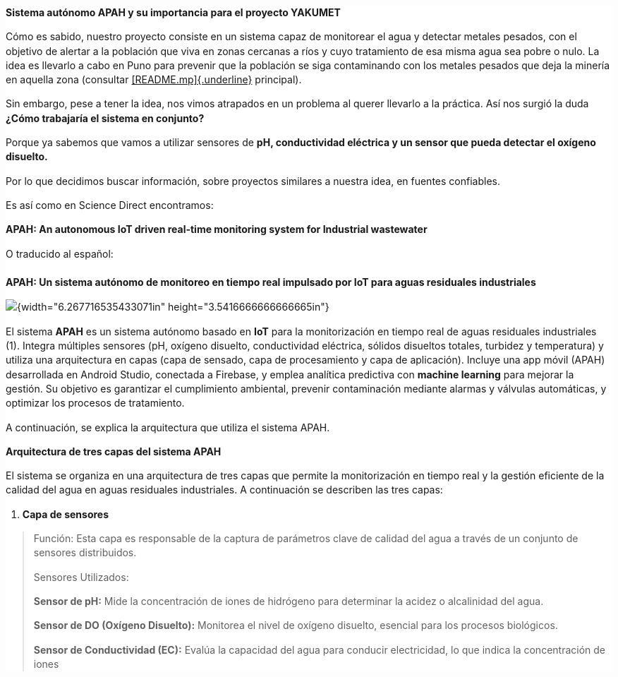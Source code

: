 **Sistema autónomo APAH y su importancia para el proyecto YAKUMET**

Cómo es sabido, nuestro proyecto consiste en un sistema capaz de
monitorear el agua y detectar metales pesados, con el objetivo de
alertar a la población que viva en zonas cercanas a ríos y cuyo
tratamiento de esa misma agua sea pobre o nulo. La idea es llevarlo a
cabo en Puno para prevenir que la población se siga contaminando con los
metales pesados que deja la minería en aquella zona (consultar
[[README.mp]{.underline}](https://github.com/GaelMilla/FdD_Equipo5/blob/main/README.md)
principal).

Sin embargo, pese a tener la idea, nos vimos atrapados en un problema al
querer llevarlo a la práctica. Así nos surgió la duda **¿Cómo trabajaría
el sistema en conjunto?**

Porque ya sabemos que vamos a utilizar sensores de **pH, conductividad
eléctrica y un sensor que pueda detectar el oxígeno disuelto.**

Por lo que decidimos buscar información, sobre proyectos similares a
nuestra idea, en fuentes confiables.

Es así como en Science Direct encontramos:

**APAH: An autonomous IoT driven real-time monitoring system for
Industrial wastewater**

O traducido al español:**\
\
APAH: Un sistema autónomo de monitoreo en tiempo real impulsado por IoT
para aguas residuales industriales**

![](media/image3.png){width="6.267716535433071in"
height="3.5416666666666665in"}

El sistema **APAH** es un sistema autónomo basado en **IoT** para la
monitorización en tiempo real de aguas residuales industriales (1).
Integra múltiples sensores (pH, oxígeno disuelto, conductividad
eléctrica, sólidos disueltos totales, turbidez y temperatura) y utiliza
una arquitectura en capas (capa de sensado, capa de procesamiento y capa
de aplicación). Incluye una app móvil (APAH) desarrollada en Android
Studio, conectada a Firebase, y emplea analítica predictiva con
**machine learning** para mejorar la gestión. Su objetivo es garantizar
el cumplimiento ambiental, prevenir contaminación mediante alarmas y
válvulas automáticas, y optimizar los procesos de tratamiento.

A continuación, se explica la arquitectura que utiliza el sistema APAH.

**Arquitectura de tres capas del sistema APAH**

El sistema se organiza en una arquitectura de tres capas que permite la
monitorización en tiempo real y la gestión eficiente de la calidad del
agua en aguas residuales industriales. A continuación se describen las
tres capas:

1.  **Capa de sensores**

> Función: Esta capa es responsable de la captura de parámetros clave de
> calidad del agua a través de un conjunto de sensores distribuidos.
>
> Sensores Utilizados:
>
> **Sensor de pH:** Mide la concentración de iones de hidrógeno para
> determinar la acidez o alcalinidad del agua.
>
> **Sensor de DO (Oxígeno Disuelto):** Monitorea el nivel de oxígeno
> disuelto, esencial para los procesos biológicos.
>
> **Sensor de Conductividad (EC):** Evalúa la capacidad del agua para
> conducir electricidad, lo que indica la concentración de iones